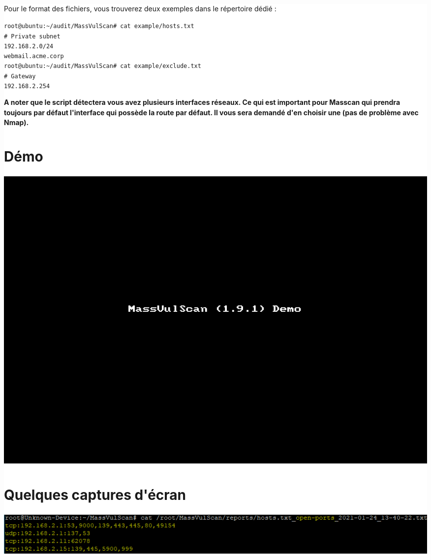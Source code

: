 Pour le format des fichiers, vous trouverez deux exemples dans le répertoire dédié :
```
root@ubuntu:~/audit/MassVulScan# cat example/hosts.txt
# Private subnet
192.168.2.0/24
webmail.acme.corp
root@ubuntu:~/audit/MassVulScan# cat example/exclude.txt
# Gateway
192.168.2.254
```
**A noter que le script détectera vous avez plusieurs interfaces réseaux. Ce qui est important pour Masscan qui prendra toujours par défaut l'interface qui possède la route par défaut. Il vous sera demandé d'en choisir une (pas de problème avec Nmap).**
# Démo
![Example Demo](demo/MassVulScan_Demo.gif)
# Quelques captures d'écran
![Example Masscan](screenshots/Masscan.PNG)
